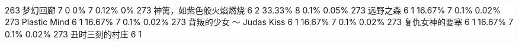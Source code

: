 <td>263</td>
<td>梦幻回廊</td>
<td>7</td>
<td>0</td>
<td>0%</td>
<td>7</td>
<td>0.12%</td>
<td>0%
</td></tr>
<tr>
<td>273</td>
<td>神篱，如紫色般火焰燃烧</td>
<td>6</td>
<td>2</td>
<td>33.33%</td>
<td>8</td>
<td>0.1%</td>
<td>0.05%
</td></tr>
<tr>
<td>273</td>
<td>远野之森</td>
<td>6</td>
<td>1</td>
<td>16.67%</td>
<td>7</td>
<td>0.1%</td>
<td>0.02%
</td></tr>
<tr>
<td>273</td>
<td>Plastic Mind</td>
<td>6</td>
<td>1</td>
<td>16.67%</td>
<td>7</td>
<td>0.1%</td>
<td>0.02%
</td></tr>
<tr>
<td>273</td>
<td>背叛的少女 ～ Judas Kiss</td>
<td>6</td>
<td>1</td>
<td>16.67%</td>
<td>7</td>
<td>0.1%</td>
<td>0.02%
</td></tr>
<tr>
<td>273</td>
<td>复仇女神的要塞</td>
<td>6</td>
<td>1</td>
<td>16.67%</td>
<td>7</td>
<td>0.1%</td>
<td>0.02%
</td></tr>
<tr>
<td>273</td>
<td>丑时三刻的村庄</td>
<td>6</td>
<td>1</td>
